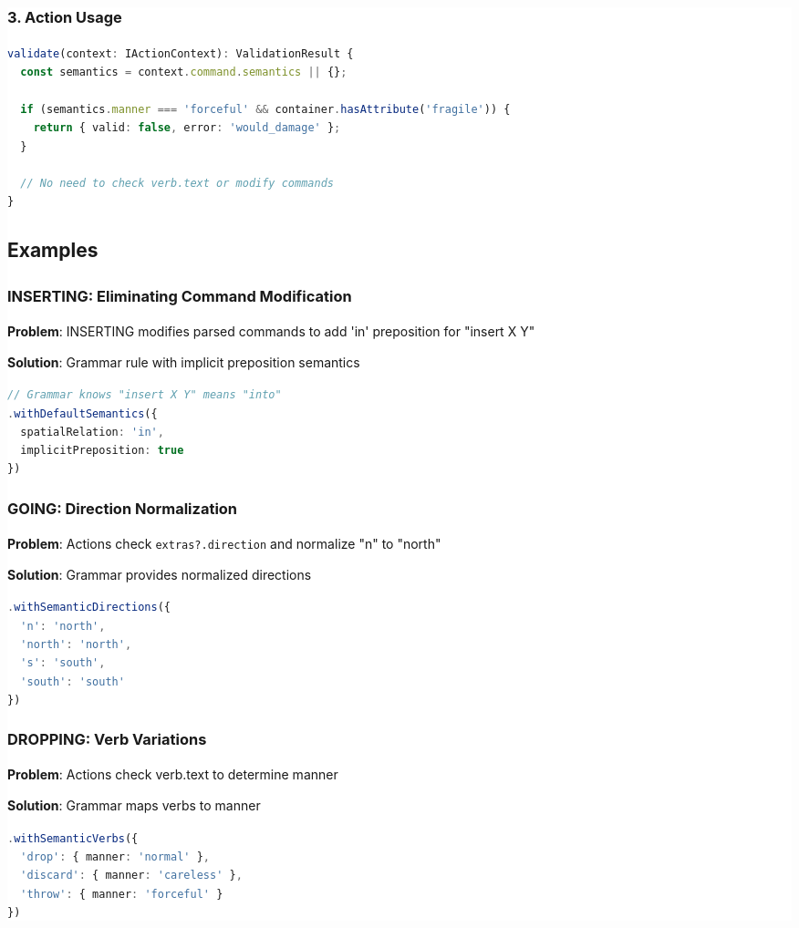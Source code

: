 ### 3. Action Usage
```typescript
validate(context: IActionContext): ValidationResult {
  const semantics = context.command.semantics || {};
  
  if (semantics.manner === 'forceful' && container.hasAttribute('fragile')) {
    return { valid: false, error: 'would_damage' };
  }
  
  // No need to check verb.text or modify commands
}
```

## Examples

### INSERTING: Eliminating Command Modification
**Problem**: INSERTING modifies parsed commands to add 'in' preposition for "insert X Y"

**Solution**: Grammar rule with implicit preposition semantics
```typescript
// Grammar knows "insert X Y" means "into"
.withDefaultSemantics({
  spatialRelation: 'in',
  implicitPreposition: true
})
```

### GOING: Direction Normalization
**Problem**: Actions check `extras?.direction` and normalize "n" to "north"

**Solution**: Grammar provides normalized directions
```typescript
.withSemanticDirections({
  'n': 'north',
  'north': 'north',
  's': 'south',
  'south': 'south'
})
```

### DROPPING: Verb Variations
**Problem**: Actions check verb.text to determine manner

**Solution**: Grammar maps verbs to manner
```typescript
.withSemanticVerbs({
  'drop': { manner: 'normal' },
  'discard': { manner: 'careless' },
  'throw': { manner: 'forceful' }
})
```
